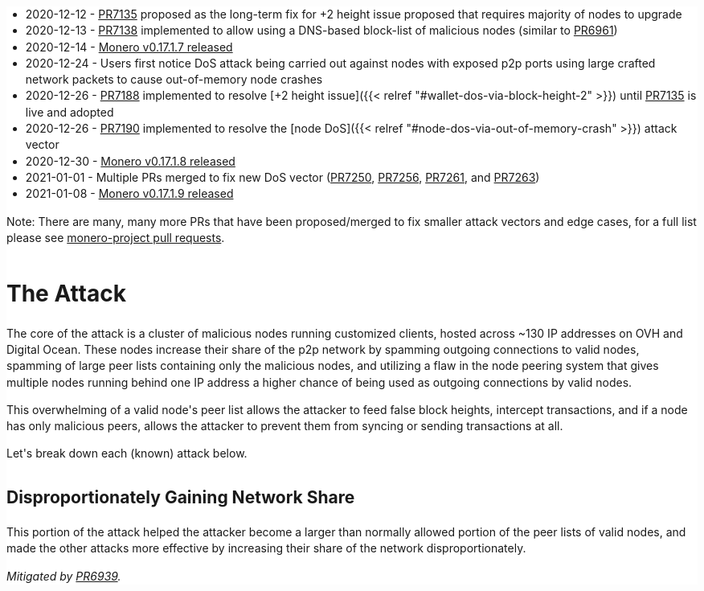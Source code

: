 - 2020-12-12  - [PR7135](https://github.com/monero-project/monero/pull/7135) proposed as the long-term fix for +2 height issue proposed that requires majority of nodes to upgrade  
- 2020-12-13  - [PR7138](https://github.com/monero-project/monero/pull/7138) implemented to allow using a DNS-based block-list of malicious nodes (similar to [PR6961](https://github.com/monero-project/monero/pull/6961))
- 2020-12-14  - [Monero v0.17.1.7 released](https://github.com/monero-project/monero/releases/tag/v0.17.1.7)
- 2020-12-24  - Users first notice DoS attack being carried out against nodes with exposed p2p ports using large crafted network packets to cause out-of-memory node crashes
- 2020-12-26  - [PR7188](https://github.com/monero-project/monero/pull/7188) implemented to resolve [+2 height issue]({{< relref "#wallet-dos-via-block-height-2" >}}) until [PR7135](https://github.com/monero-project/monero/pull/7135) is live and adopted
- 2020-12-26  - [PR7190](https://github.com/monero-project/monero/pull/7190) implemented to resolve the [node DoS]({{< relref "#node-dos-via-out-of-memory-crash" >}}) attack vector
- 2020-12-30  - [Monero v0.17.1.8 released](https://github.com/monero-project/monero/releases/tag/v0.17.1.8)
- 2021-01-01  - Multiple PRs merged to fix new DoS vector ([PR7250](https://github.com/monero-project/monero/pull/7250), [PR7256](https://github.com/monero-project/monero/pull/7256), [PR7261](https://github.com/monero-project/monero/pull/7261), and [PR7263](https://github.com/monero-project/monero/pull/7263))  
- 2021-01-08  - [Monero v0.17.1.9 released](https://github.com/monero-project/monero/releases/tag/v0.17.1.9)

Note: There are many, many more PRs that have been proposed/merged to fix smaller attack vectors and edge cases, for a full list please see [monero-project pull requests](https://github.com/monero-project/monero/pulls?q=is%3Apr).

# The Attack

The core of the attack is a cluster of malicious nodes running customized clients, hosted across ~130 IP addresses on OVH and Digital Ocean. 
These nodes increase their share of the p2p network by spamming outgoing connections to valid nodes, spamming of large peer lists containing only the malicious 
nodes, and utilizing a flaw in the node peering system that gives multiple nodes running behind one IP address a higher 
chance of being used as outgoing connections by valid nodes.

This overwhelming of a valid node's peer list allows the attacker to feed false block heights, intercept transactions, 
and if a node has only malicious peers, allows the attacker to prevent them from syncing or sending transactions at all.

Let's break down each (known) attack below.

## Disproportionately Gaining Network Share

This portion of the attack helped the attacker become a larger than normally allowed portion of the peer lists of valid 
nodes, and made the other attacks more effective by increasing their share of the network disproportionately.

*Mitigated by [PR6939](https://github.com/monero-project/monero/pull/6939).*
